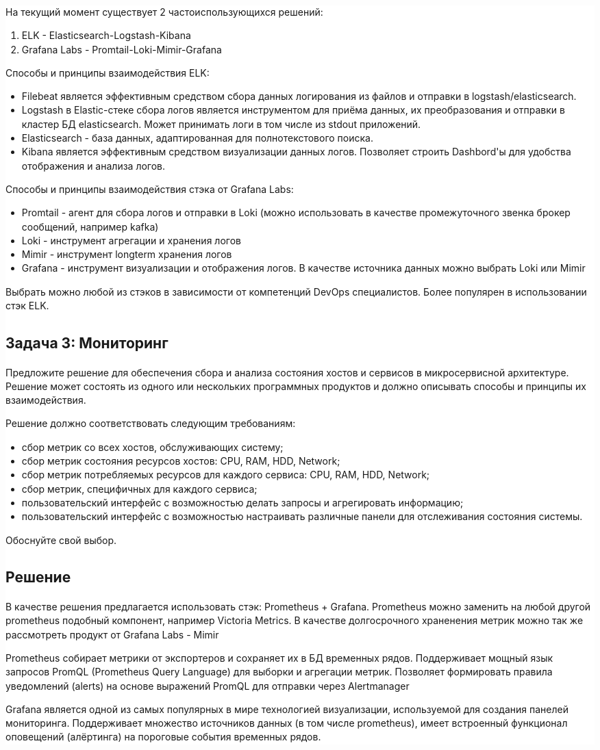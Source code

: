 На текущий момент существует 2 частоиспользующихся решений:
1. ELK - Elasticsearch-Logstash-Kibana
2. Grafana Labs - Promtail-Loki-Mimir-Grafana

Способы и принципы взаимодействия ELK:
* Filebeat является эффективным средством сбора данных логирования из файлов и отправки в logstash/elasticsearch.
* Logstash в Elastic-стеке сбора логов является инструментом для приёма данных, их преобразования и отправки в кластер БД elasticsearch. Может принимать логи в том числе из stdout приложений.
* Elasticsearch - база данных, адаптированная для полнотекстового поиска.
* Kibana является эффективным средством визуализации данных логов. Позволяет строить Dashbord'ы для удобства отображения и анализа логов.

Способы и принципы взаимодействия стэка от Grafana Labs:
* Promtail - агент для сбора логов и отправки в Loki (можно использовать в качестве промежуточного звенка брокер сообщений, например kafka)
* Loki - инструмент агрегации и хранения логов
* Mimir - инструмент longterm хранения логов
* Grafana - инструмент визуализации и отображения логов. В качестве источника данных можно выбрать Loki или Mimir

Выбрать можно любой из стэков в зависимости от компетенций DevOps специалистов. Более популярен в использовании стэк ELK.

## Задача 3: Мониторинг

Предложите решение для обеспечения сбора и анализа состояния хостов и сервисов в микросервисной архитектуре.
Решение может состоять из одного или нескольких программных продуктов и должно описывать способы и принципы их взаимодействия.

Решение должно соответствовать следующим требованиям:
- сбор метрик со всех хостов, обслуживающих систему;
- сбор метрик состояния ресурсов хостов: CPU, RAM, HDD, Network;
- сбор метрик потребляемых ресурсов для каждого сервиса: CPU, RAM, HDD, Network;
- сбор метрик, специфичных для каждого сервиса;
- пользовательский интерфейс с возможностью делать запросы и агрегировать информацию;
- пользовательский интерфейс с возможностью настраивать различные панели для отслеживания состояния системы.

Обоснуйте свой выбор.

## Решение

В качестве решения предлагается использовать стэк: Prometheus + Grafana.
Prometheus можно заменить на любой другой prometheus подобный компонент, например Victoria Metrics.
В качестве долгосрочного храненения метрик можно так же рассмотреть продукт от Grafana Labs - Mimir

Prometheus собирает метрики от экспортеров и сохраняет их в БД временных рядов. Поддерживает мощный язык запросов PromQL (Prometheus Query Language) для выборки и агрегации метрик. Позволяет формировать правила уведомлений (alerts) на основе выражений PromQL для отправки через Alertmanager

Grafana является одной из самых популярных в мире технологией визуализации, используемой для создания панелей мониторинга. Поддерживает множество источников данных (в том числе prometheus), имеет встроенный функционал оповещений (алёртинга) на пороговые события временных рядов.
